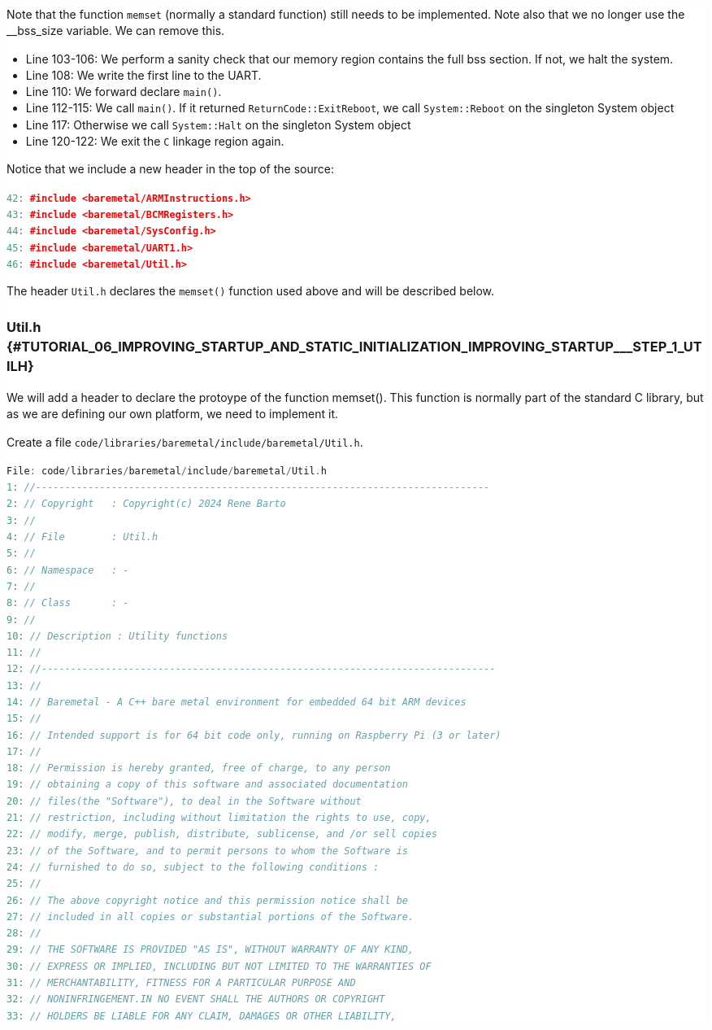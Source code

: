 Note that the function `memset` (normally a standard function) still needs to be implemented.
Note also that we no longer use the __bss_size variable. We can remove this.
  - Line 103-106: We perform a sanity check that our memory region contains the full bss section. If not, we halt the system.
  - Line 108: We write the first line to the UART.
  - Line 110: We forward declare `main()`.
  - Line 112-115: We call `main()`. If it returned `ReturnCode::ExitReboot`, we call `System::Reboot` on the singleton System object
  - Line 117: Otherwise we call `System::Halt` on the singleton System object
- Line 120-122: We exit the `C` linkage region again.

Notice that we include a new header in the top of the source:

```cpp
42: #include <baremetal/ARMInstructions.h>
43: #include <baremetal/BCMRegisters.h>
44: #include <baremetal/SysConfig.h>
45: #include <baremetal/UART1.h>
46: #include <baremetal/Util.h>
```

The header `Util.h` declares the `memset()` function used above and will be described below.

### Util.h {#TUTORIAL_06_IMPROVING_STARTUP_AND_STATIC_INITIALIZATION_IMPROVING_STARTUP___STEP_1_UTILH}

We will add a header to declare the protoype of the function memset().
This function is normally part of the standard C library, but as we are defining our own platform, we need to implement it.

Create a file `code/libraries/baremetal/include/baremetal/Util.h`.

```cpp
File: code/libraries/baremetal/include/baremetal/Util.h
1: //------------------------------------------------------------------------------
2: // Copyright   : Copyright(c) 2024 Rene Barto
3: //
4: // File        : Util.h
5: //
6: // Namespace   : -
7: //
8: // Class       : -
9: //
10: // Description : Utility functions
11: //
12: //------------------------------------------------------------------------------
13: //
14: // Baremetal - A C++ bare metal environment for embedded 64 bit ARM devices
15: //
16: // Intended support is for 64 bit code only, running on Raspberry Pi (3 or later)
17: //
18: // Permission is hereby granted, free of charge, to any person
19: // obtaining a copy of this software and associated documentation
20: // files(the "Software"), to deal in the Software without
21: // restriction, including without limitation the rights to use, copy,
22: // modify, merge, publish, distribute, sublicense, and /or sell copies
23: // of the Software, and to permit persons to whom the Software is
24: // furnished to do so, subject to the following conditions :
25: //
26: // The above copyright notice and this permission notice shall be
27: // included in all copies or substantial portions of the Software.
28: //
29: // THE SOFTWARE IS PROVIDED "AS IS", WITHOUT WARRANTY OF ANY KIND,
30: // EXPRESS OR IMPLIED, INCLUDING BUT NOT LIMITED TO THE WARRANTIES OF
31: // MERCHANTABILITY, FITNESS FOR A PARTICULAR PURPOSE AND
32: // NONINFRINGEMENT.IN NO EVENT SHALL THE AUTHORS OR COPYRIGHT
33: // HOLDERS BE LIABLE FOR ANY CLAIM, DAMAGES OR OTHER LIABILITY,
```
